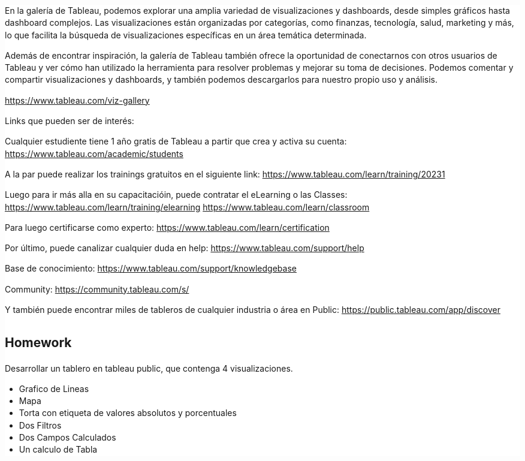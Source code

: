 En la galería de Tableau, podemos explorar una amplia variedad de visualizaciones y dashboards, desde simples gráficos hasta dashboard complejos. Las visualizaciones están organizadas por categorías, como finanzas, tecnología, salud, marketing y más, lo que facilita la búsqueda de visualizaciones específicas en un área temática determinada.

Además de encontrar inspiración, la galería de Tableau también ofrece la oportunidad de conectarnos con otros usuarios de Tableau y ver cómo han utilizado la herramienta para resolver problemas y mejorar su toma de decisiones. Podemos comentar y compartir visualizaciones y dashboards, y también podemos descargarlos para nuestro propio uso y análisis.

https://www.tableau.com/viz-gallery

Links que pueden ser de interés:

Cualquier estudiente tiene 1 año gratis de Tableau a partir que crea y activa su cuenta: https://www.tableau.com/academic/students

A la par puede realizar los trainings gratuitos en el siguiente link: https://www.tableau.com/learn/training/20231

Luego para ir más alla en su capacitacióin, puede contratar el eLearning o las Classes: https://www.tableau.com/learn/training/elearning
https://www.tableau.com/learn/classroom

Para luego certificarse como experto: https://www.tableau.com/learn/certification

Por último, puede canalizar cualquier duda en help: https://www.tableau.com/support/help

Base de conocimiento: https://www.tableau.com/support/knowledgebase

Community: https://community.tableau.com/s/

Y también puede encontrar miles de tableros de cualquier industria o área en Public: https://public.tableau.com/app/discover

## Homework

Desarrollar un tablero en tableau public, que contenga 4 visualizaciones.

-   Grafico de Lineas
-   Mapa
-   Torta con etiqueta de valores absolutos y porcentuales
-   Dos Filtros
-   Dos Campos Calculados
-   Un calculo de Tabla
